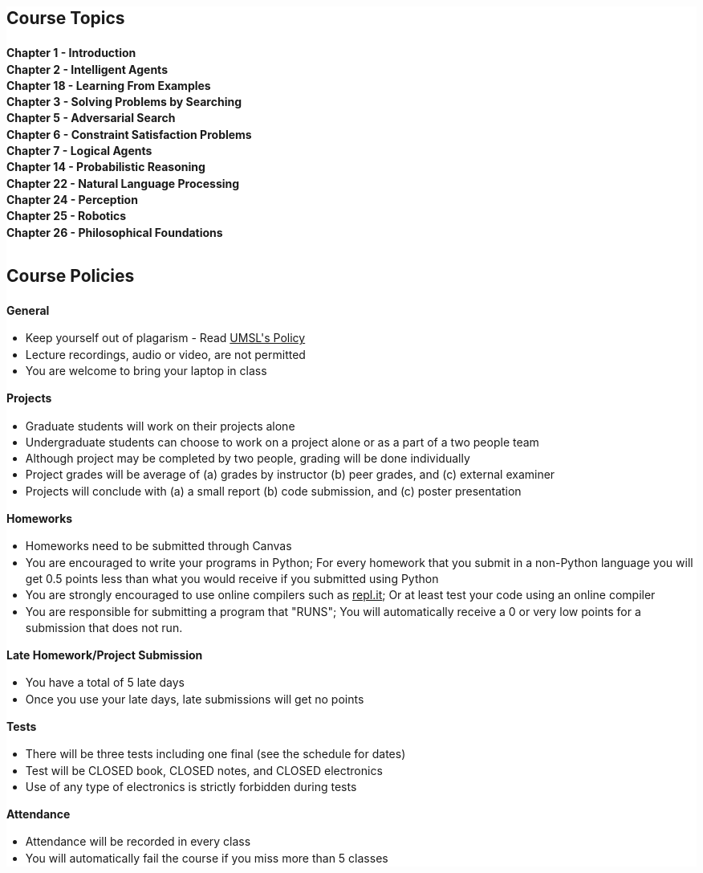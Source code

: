 ## Course Topics
**Chapter 1 - Introduction**  
**Chapter 2 - Intelligent Agents**  
**Chapter 18 - Learning From Examples**  
**Chapter 3 - Solving Problems by Searching**  
**Chapter 5 - Adversarial Search**  
**Chapter 6 - Constraint Satisfaction Problems**  
**Chapter 7 - Logical Agents**  
**Chapter 14 - Probabilistic Reasoning**  
**Chapter 22 - Natural Language Processing**  
**Chapter 24 - Perception**  
**Chapter 25 - Robotics**  
**Chapter 26 - Philosophical Foundations**  

## Course Policies
**General**
* Keep yourself out of plagarism - Read [UMSL's Policy](https://www.umsl.edu/services/academic/policy/academic-dishonesty.html)
* Lecture recordings, audio or video, are not permitted
* You are welcome to bring your laptop in class

**Projects**
* Graduate students will work on their projects alone
* Undergraduate students can choose to work on a project alone or as a part of a two people team
* Although project may be completed by two people, grading will be done individually
* Project grades will be average of (a) grades by instructor (b) peer grades, and (c) external examiner
* Projects will conclude with (a) a small report (b) code submission, and (c) poster presentation

**Homeworks**
* Homeworks need to be submitted through Canvas
* You are encouraged to write your programs in Python; For every homework that you submit in a non-Python language you will get 0.5 points less than what you would receive if you submitted using Python
* You are strongly encouraged to use online compilers such as [repl.it](https://repl.it); Or at least test your code using an online compiler
* You are responsible for submitting a program that "RUNS"; You will automatically receive a 0 or very low points for a submission that does not run.

**Late Homework/Project Submission** 
* You have a total of 5 late days
* Once you use your late days, late submissions will get no points

**Tests** 
* There will be three tests including one final (see the schedule for dates)
* Test will be CLOSED book, CLOSED notes, and CLOSED electronics
* Use of any type of electronics is strictly forbidden during tests

**Attendance**  
* Attendance will be recorded in every class
* You will automatically fail the course if you miss more than 5 classes
